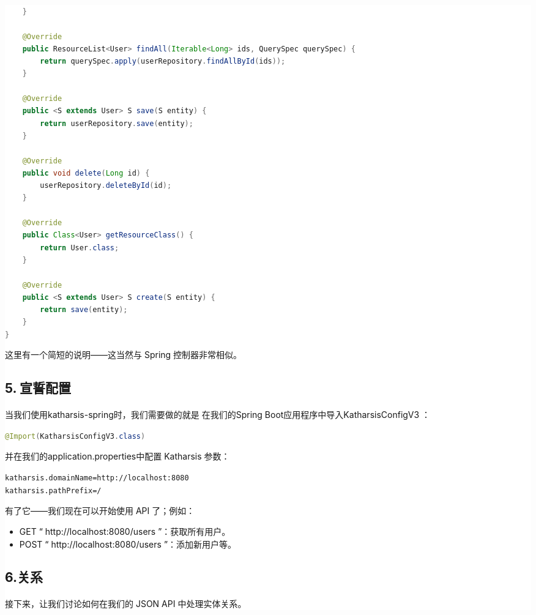 ```java
    }

    @Override
    public ResourceList<User> findAll(Iterable<Long> ids, QuerySpec querySpec) {
        return querySpec.apply(userRepository.findAllById(ids));
    }

    @Override
    public <S extends User> S save(S entity) {
        return userRepository.save(entity);
    }

    @Override
    public void delete(Long id) {
        userRepository.deleteById(id);
    }

    @Override
    public Class<User> getResourceClass() {
        return User.class;
    }

    @Override
    public <S extends User> S create(S entity) {
        return save(entity);
    }
}
```

这里有一个简短的说明——这当然与 Spring 控制器非常相似。

## 5. 宣誓配置

当我们使用katharsis-spring时，我们需要做的就是 在我们的Spring Boot应用程序中导入KatharsisConfigV3 ：

```java
@Import(KatharsisConfigV3.class)
```

并在我们的application.properties中配置 Katharsis 参数：

```bash
katharsis.domainName=http://localhost:8080
katharsis.pathPrefix=/
```

有了它——我们现在可以开始使用 API 了；例如：

-   GET “ http://localhost:8080/users ”：获取所有用户。
-   POST “ http://localhost:8080/users ”：添加新用户等。

## 6.关系

接下来，让我们讨论如何在我们的 JSON API 中处理实体关系。
